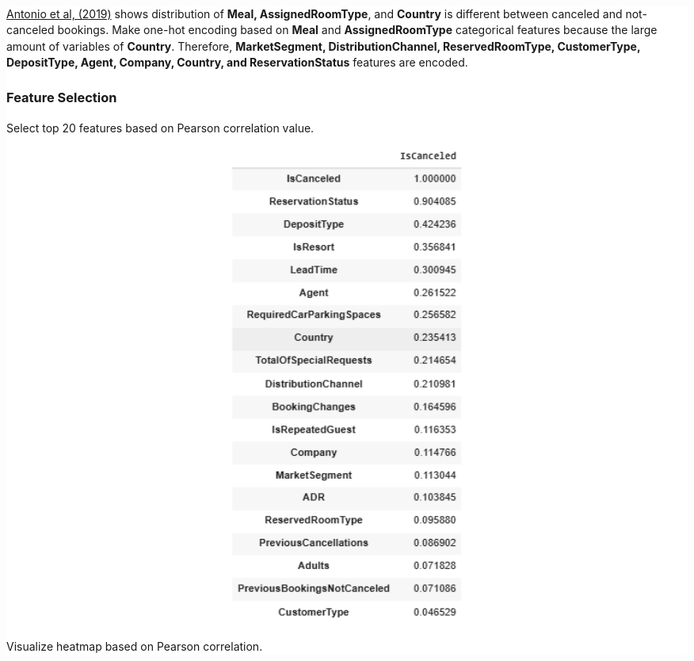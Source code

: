 [Antonio et al, (2019)](http://dx.doi.org/10.18089/tms.2017.13203) shows distribution of **Meal, AssignedRoomType**, and **Country** is different between canceled and not-canceled bookings. Make one-hot encoding based on **Meal** and **AssignedRoomType** categorical features because the large amount of variables of **Country**. Therefore, **MarketSegment, DistributionChannel, ReservedRoomType, CustomerType, DepositType, Agent, Company, Country, and ReservationStatus** features are encoded.
### **Feature Selection**
Select top 20 features based on Pearson correlation value.

<p align="center">
  <img width="300" height="600" src="https://raw.githubusercontent.com/dliyamuf/hotel_book_cancellation/refs/heads/main/image/topfeatures.png">
</p>

Visualize heatmap based on Pearson correlation.

<p align="center">